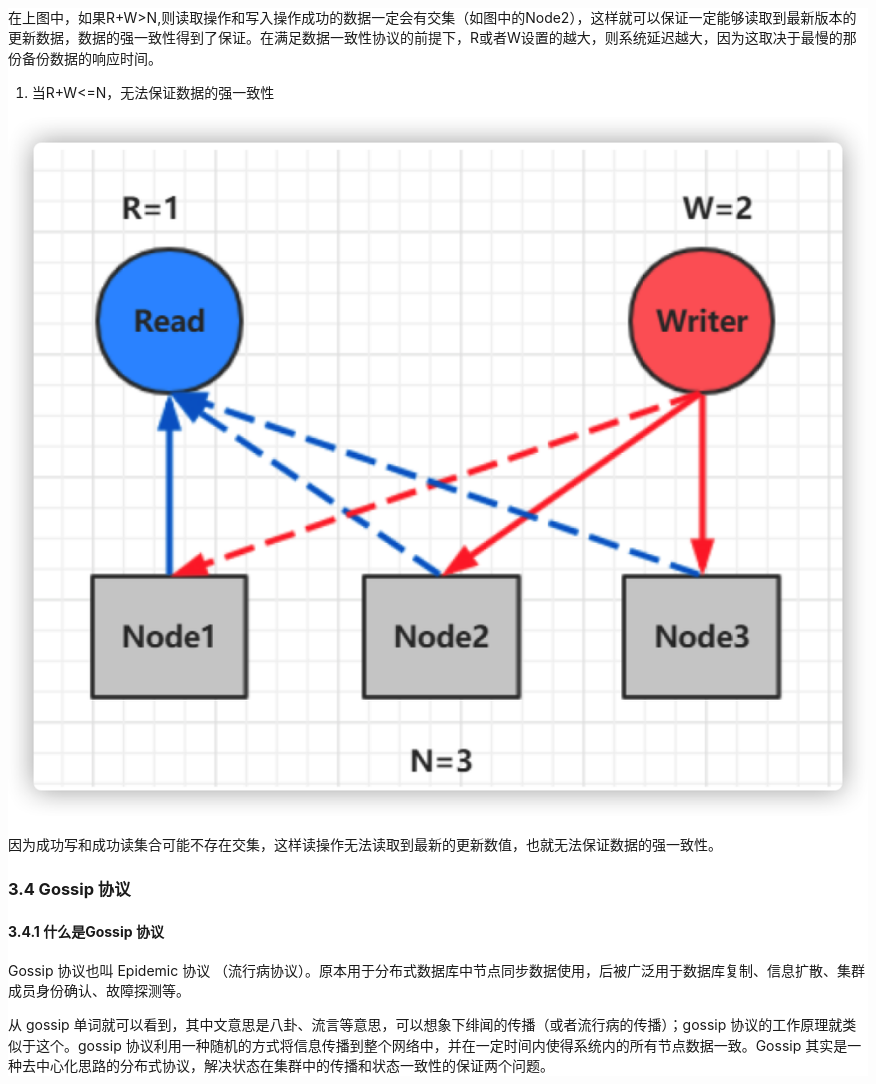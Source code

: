 在上图中，如果R+W>N,则读取操作和写入操作成功的数据一定会有交集（如图中的Node2），这样就可以保证一定能够读取到最新版本的更新数据，数据的强一致性得到了保证。在满足数据一致性协议的前提下，R或者W设置的越大，则系统延迟越大，因为这取决于最慢的那份备份数据的响应时间。

1. 当R+W<=N，无法保证数据的强一致性

![img](images/distributed/1624453780206-4f031242-a815-4e2a-b6ac-22ed565cb8a6.png)

因为成功写和成功读集合可能不存在交集，这样读操作无法读取到最新的更新数值，也就无法保证数据的强一致性。

### 3.4 Gossip 协议

#### 3.4.1 什么是Gossip 协议

Gossip 协议也叫 Epidemic 协议 （流行病协议）。原本用于分布式数据库中节点同步数据使用，后被广泛用于数据库复制、信息扩散、集群成员身份确认、故障探测等。

从 gossip 单词就可以看到，其中文意思是八卦、流言等意思，可以想象下绯闻的传播（或者流行病的传播）；gossip 协议的工作原理就类似于这个。gossip 协议利用一种随机的方式将信息传播到整个网络中，并在一定时间内使得系统内的所有节点数据一致。Gossip 其实是一种去中心化思路的分布式协议，解决状态在集群中的传播和状态一致性的保证两个问题。
